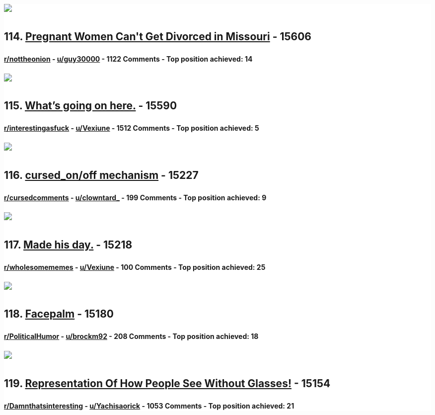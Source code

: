 <a href="https://i.redd.it/fgzl7id9rhb91.jpg"><img src="https://b.thumbs.redditmedia.com/6YzWeD8Xwl3kXyprchwjyoVwD_Ite3IdP0E-lNaEHSU.jpg"></img></a>

## 114. [Pregnant Women Can't Get Divorced in Missouri](http://reddit.com/r/nottheonion/comments/vz7nh2/pregnant_women_cant_get_divorced_in_missouri/) - 15606
#### [r/nottheonion](http://reddit.com/r/nottheonion) - [u/guy30000](http://reddit.com/u/guy30000) - 1122 Comments - Top position achieved: 14

<a href="https://www.riverfronttimes.com/news/pregnant-women-cant-get-divorced-in-missouri-38092512"><img src="https://b.thumbs.redditmedia.com/ihe_5I0Bl8ibiGAMNFrDM4OFnLPTKKVVxAUTKL5j8Wo.jpg"></img></a>

## 115. [What’s going on here.](http://reddit.com/r/interestingasfuck/comments/vykrgk/whats_going_on_here/) - 15590
#### [r/interestingasfuck](http://reddit.com/r/interestingasfuck) - [u/Vexiune](http://reddit.com/u/Vexiune) - 1512 Comments - Top position achieved: 5

<a href="https://i.redd.it/qrjgb2aakhb91.jpg"><img src="https://b.thumbs.redditmedia.com/TWr3ETGjdIXiudgMkogwoMxdv9l_HQTdfp4VciI3caY.jpg"></img></a>

## 116. [cursed_on/off mechanism](http://reddit.com/r/cursedcomments/comments/vynrkt/cursed_onoff_mechanism/) - 15227
#### [r/cursedcomments](http://reddit.com/r/cursedcomments) - [u/clowntard_](http://reddit.com/u/clowntard_) - 199 Comments - Top position achieved: 9

<a href="https://i.redd.it/lridxj5ovgb91.jpg"><img src="https://b.thumbs.redditmedia.com/SLhX3ilM6wdexO0qg9ThVB5-M_0XAmDIHVVC1DU60BY.jpg"></img></a>

## 117. [Made his day.](http://reddit.com/r/wholesomememes/comments/vygpp1/made_his_day/) - 15218
#### [r/wholesomememes](http://reddit.com/r/wholesomememes) - [u/Vexiune](http://reddit.com/u/Vexiune) - 100 Comments - Top position achieved: 25

<a href="https://i.redd.it/9wki9afskgb91.gif"><img src="https://b.thumbs.redditmedia.com/AfyhT7KFeNKgAyS3EOrIZ00mkNImKSRv3Ypb_IAbfoA.jpg"></img></a>

## 118. [Facepalm](http://reddit.com/r/PoliticalHumor/comments/vygqiu/facepalm/) - 15180
#### [r/PoliticalHumor](http://reddit.com/r/PoliticalHumor) - [u/brockm92](http://reddit.com/u/brockm92) - 208 Comments - Top position achieved: 18

<a href="https://i.redd.it/3vqc3zxg3fb91.jpg"><img src="https://b.thumbs.redditmedia.com/s_HPKlnxEu-iLKHTE9awC14LbIG0Hv6EXvuGCdI8P9k.jpg"></img></a>

## 119. [Representation Of How People See Without Glasses!](http://reddit.com/r/Damnthatsinteresting/comments/vym2f8/representation_of_how_people_see_without_glasses/) - 15154
#### [r/Damnthatsinteresting](http://reddit.com/r/Damnthatsinteresting) - [u/Yachisaorick](http://reddit.com/u/Yachisaorick) - 1053 Comments - Top position achieved: 21

